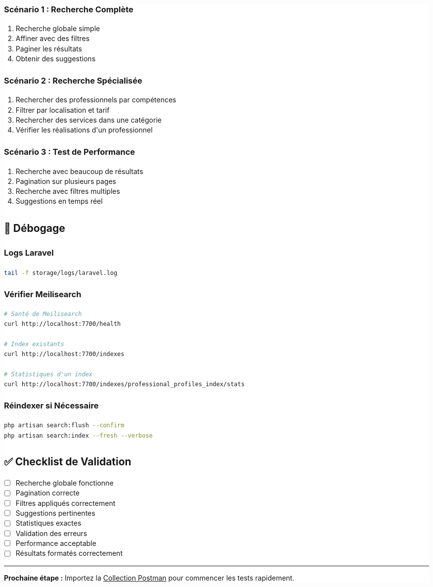 ### Scénario 1 : Recherche Complète
1. Recherche globale simple
2. Affiner avec des filtres
3. Paginer les résultats
4. Obtenir des suggestions

### Scénario 2 : Recherche Spécialisée
1. Rechercher des professionnels par compétences
2. Filtrer par localisation et tarif
3. Rechercher des services dans une catégorie
4. Vérifier les réalisations d'un professionnel

### Scénario 3 : Test de Performance
1. Recherche avec beaucoup de résultats
2. Pagination sur plusieurs pages
3. Recherche avec filtres multiples
4. Suggestions en temps réel

## 🐛 Débogage

### Logs Laravel
```bash
tail -f storage/logs/laravel.log
```

### Vérifier Meilisearch
```bash
# Santé de Meilisearch
curl http://localhost:7700/health

# Index existants
curl http://localhost:7700/indexes

# Statistiques d'un index
curl http://localhost:7700/indexes/professional_profiles_index/stats
```

### Réindexer si Nécessaire
```bash
php artisan search:flush --confirm
php artisan search:index --fresh --verbose
```

## ✅ Checklist de Validation

- [ ] Recherche globale fonctionne
- [ ] Pagination correcte
- [ ] Filtres appliqués correctement
- [ ] Suggestions pertinentes
- [ ] Statistiques exactes
- [ ] Validation des erreurs
- [ ] Performance acceptable
- [ ] Résultats formatés correctement

---

**Prochaine étape :** Importez la [Collection Postman](./postman-global-search-collection.json) pour commencer les tests rapidement.
